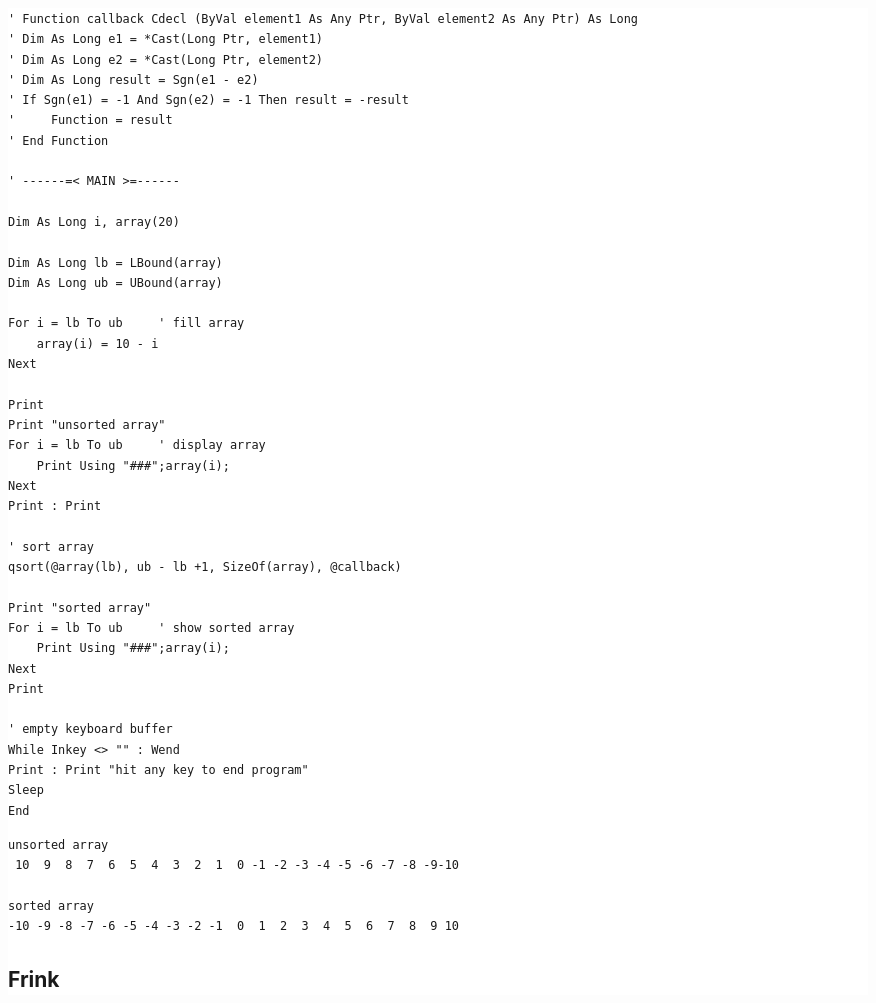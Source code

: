 ```freebasic
' Function callback Cdecl (ByVal element1 As Any Ptr, ByVal element2 As Any Ptr) As Long
' Dim As Long e1 = *Cast(Long Ptr, element1)
' Dim As Long e2 = *Cast(Long Ptr, element2)
' Dim As Long result = Sgn(e1 - e2)
' If Sgn(e1) = -1 And Sgn(e2) = -1 Then result = -result
'     Function = result
' End Function

' ------=< MAIN >=------

Dim As Long i, array(20)

Dim As Long lb = LBound(array)
Dim As Long ub = UBound(array)

For i = lb To ub     ' fill array
    array(i) = 10 - i
Next

Print
Print "unsorted array"
For i = lb To ub     ' display array
    Print Using "###";array(i);
Next
Print : Print

' sort array
qsort(@array(lb), ub - lb +1, SizeOf(array), @callback)

Print "sorted array"
For i = lb To ub     ' show sorted array
    Print Using "###";array(i);
Next
Print

' empty keyboard buffer
While Inkey <> "" : Wend
Print : Print "hit any key to end program"
Sleep
End
```

```txt
unsorted array
 10  9  8  7  6  5  4  3  2  1  0 -1 -2 -3 -4 -5 -6 -7 -8 -9-10

sorted array
-10 -9 -8 -7 -6 -5 -4 -3 -2 -1  0  1  2  3  4  5  6  7  8  9 10
```



## Frink
